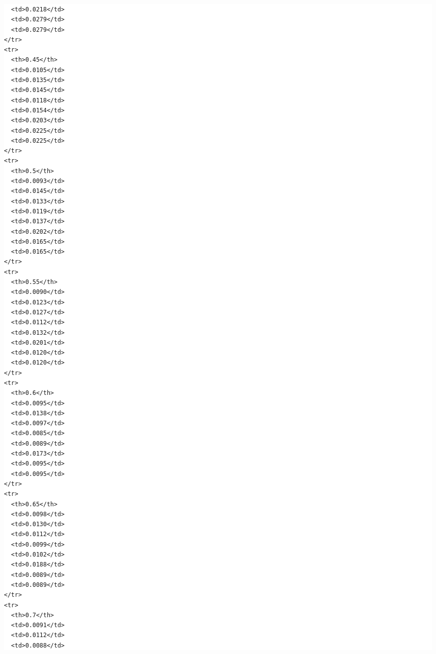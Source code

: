       <td>0.0218</td>
      <td>0.0279</td>
      <td>0.0279</td>
    </tr>
    <tr>
      <th>0.45</th>
      <td>0.0105</td>
      <td>0.0135</td>
      <td>0.0145</td>
      <td>0.0118</td>
      <td>0.0154</td>
      <td>0.0203</td>
      <td>0.0225</td>
      <td>0.0225</td>
    </tr>
    <tr>
      <th>0.5</th>
      <td>0.0093</td>
      <td>0.0145</td>
      <td>0.0133</td>
      <td>0.0119</td>
      <td>0.0137</td>
      <td>0.0202</td>
      <td>0.0165</td>
      <td>0.0165</td>
    </tr>
    <tr>
      <th>0.55</th>
      <td>0.0090</td>
      <td>0.0123</td>
      <td>0.0127</td>
      <td>0.0112</td>
      <td>0.0132</td>
      <td>0.0201</td>
      <td>0.0120</td>
      <td>0.0120</td>
    </tr>
    <tr>
      <th>0.6</th>
      <td>0.0095</td>
      <td>0.0138</td>
      <td>0.0097</td>
      <td>0.0085</td>
      <td>0.0089</td>
      <td>0.0173</td>
      <td>0.0095</td>
      <td>0.0095</td>
    </tr>
    <tr>
      <th>0.65</th>
      <td>0.0098</td>
      <td>0.0130</td>
      <td>0.0112</td>
      <td>0.0099</td>
      <td>0.0102</td>
      <td>0.0188</td>
      <td>0.0089</td>
      <td>0.0089</td>
    </tr>
    <tr>
      <th>0.7</th>
      <td>0.0091</td>
      <td>0.0112</td>
      <td>0.0088</td>